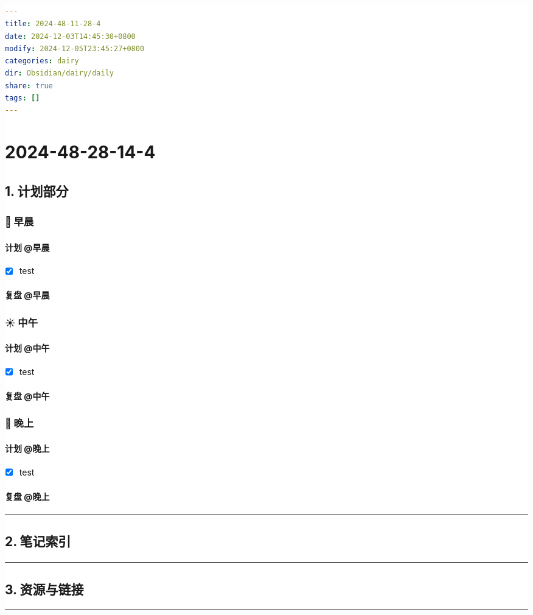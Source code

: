 ```yaml
---
title: 2024-48-11-28-4
date: 2024-12-03T14:45:30+0800
modify: 2024-12-05T23:45:27+0800
categories: dairy
dir: Obsidian/dairy/daily
share: true
tags: []
---
```


# 2024-48-28-14-4

## 1. 计划部分

### 🌅 早晨

#### 计划 @早晨

- [x] test

#### 复盘 @早晨

### ☀️ 中午

#### 计划 @中午

- [x] test

#### 复盘 @中午

### 🌇 晚上

#### 计划 @晚上

- [x] test

#### 复盘 @晚上

---

## 2. 笔记索引



---

## 3. 资源与链接

---
